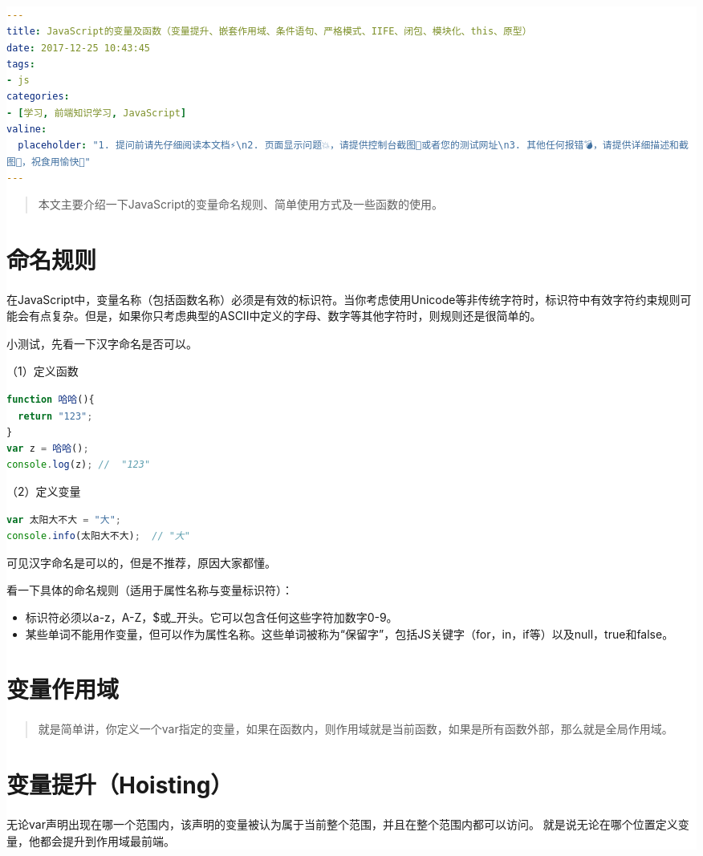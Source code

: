 ```yaml
---
title: JavaScript的变量及函数（变量提升、嵌套作用域、条件语句、严格模式、IIFE、闭包、模块化、this、原型）
date: 2017-12-25 10:43:45
tags:
- js
categories:
- [学习, 前端知识学习, JavaScript]
valine:
  placeholder: "1. 提问前请先仔细阅读本文档⚡\n2. 页面显示问题💥，请提供控制台截图📸或者您的测试网址\n3. 其他任何报错💣，请提供详细描述和截图📸，祝食用愉快💪"
---
```


> 本文主要介绍一下JavaScript的变量命名规则、简单使用方式及一些函数的使用。

# 命名规则

在JavaScript中，变量名称（包括函数名称）必须是有效的标识符。当你考虑使用Unicode等非传统字符时，标识符中有效字符约束规则可能会有点复杂。但是，如果你只考虑典型的ASCII中定义的字母、数字等其他字符时，则规则还是很简单的。

小测试，先看一下汉字命名是否可以。

（1）定义函数

```javascript
function 哈哈(){
  return "123";
}
var z = 哈哈();
console.log(z); //  "123"
```

（2）定义变量

```javascript
var 太阳大不大 = "大";
console.info(太阳大不大);  // "大"
```

可见汉字命名是可以的，但是不推荐，原因大家都懂。

看一下具体的命名规则（适用于属性名称与变量标识符）：

- 标识符必须以a-z，A-Z，$或_开头。它可以包含任何这些字符加数字0-9。
- 某些单词不能用作变量，但可以作为属性名称。这些单词被称为“保留字”，包括JS关键字（for，in，if等）以及null，true和false。

# 变量作用域

> 就是简单讲，你定义一个var指定的变量，如果在函数内，则作用域就是当前函数，如果是所有函数外部，那么就是全局作用域。

# 变量提升（Hoisting）

无论var声明出现在哪一个范围内，该声明的变量被认为属于当前整个范围，并且在整个范围内都可以访问。 就是说无论在哪个位置定义变量，他都会提升到作用域最前端。
